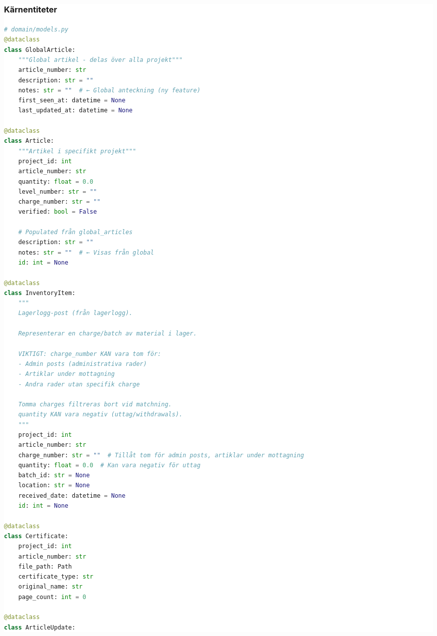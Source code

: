 ### Kärnentiteter

```python
# domain/models.py
@dataclass
class GlobalArticle:
    """Global artikel - delas över alla projekt"""
    article_number: str
    description: str = ""
    notes: str = ""  # ← Global anteckning (ny feature)
    first_seen_at: datetime = None
    last_updated_at: datetime = None

@dataclass
class Article:
    """Artikel i specifikt projekt"""
    project_id: int
    article_number: str
    quantity: float = 0.0
    level_number: str = ""
    charge_number: str = ""
    verified: bool = False

    # Populated från global_articles
    description: str = ""
    notes: str = ""  # ← Visas från global
    id: int = None

@dataclass
class InventoryItem:
    """
    Lagerlogg-post (från lagerlogg).

    Representerar en charge/batch av material i lager.

    VIKTIGT: charge_number KAN vara tom för:
    - Admin posts (administrativa rader)
    - Artiklar under mottagning
    - Andra rader utan specifik charge

    Tomma charges filtreras bort vid matchning.
    quantity KAN vara negativ (uttag/withdrawals).
    """
    project_id: int
    article_number: str
    charge_number: str = ""  # Tillåt tom för admin posts, artiklar under mottagning
    quantity: float = 0.0  # Kan vara negativ för uttag
    batch_id: str = None
    location: str = None
    received_date: datetime = None
    id: int = None

@dataclass
class Certificate:
    project_id: int
    article_number: str
    file_path: Path
    certificate_type: str
    original_name: str
    page_count: int = 0

@dataclass
class ArticleUpdate:
```